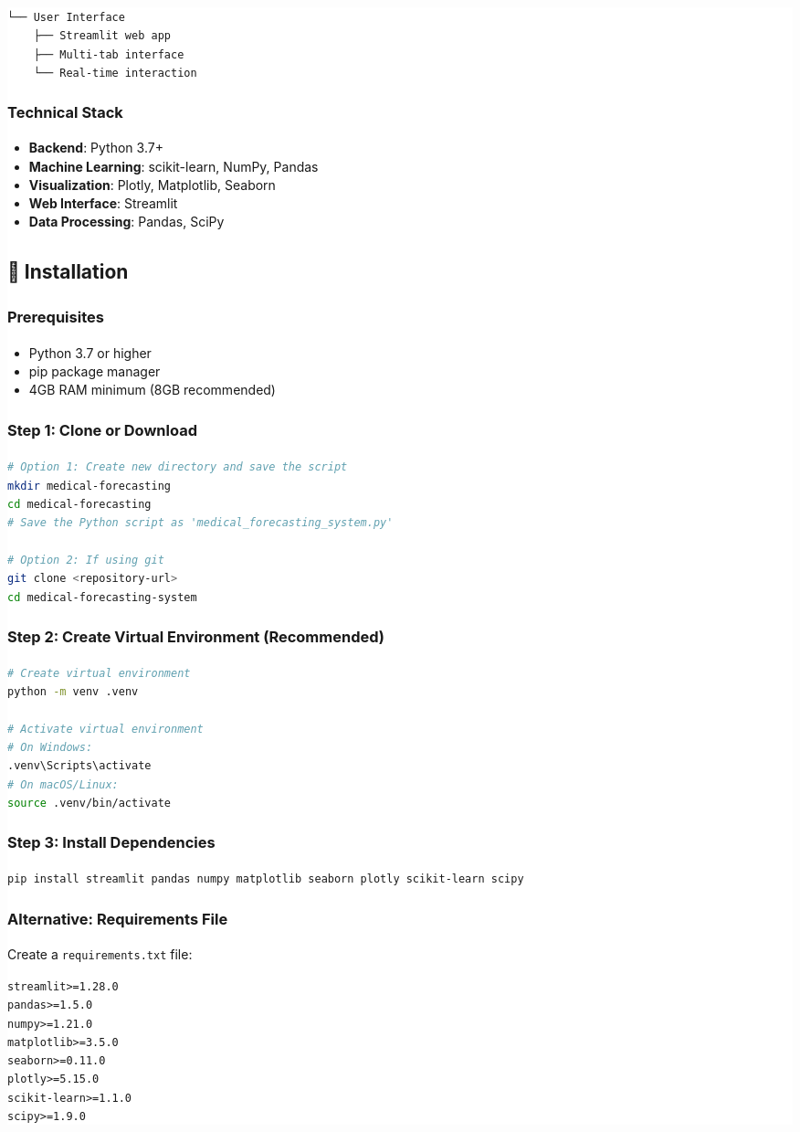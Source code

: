 ```
└── User Interface
    ├── Streamlit web app
    ├── Multi-tab interface
    └── Real-time interaction
```

### Technical Stack
- **Backend**: Python 3.7+
- **Machine Learning**: scikit-learn, NumPy, Pandas
- **Visualization**: Plotly, Matplotlib, Seaborn
- **Web Interface**: Streamlit
- **Data Processing**: Pandas, SciPy

## 🔧 Installation

### Prerequisites
- Python 3.7 or higher
- pip package manager
- 4GB RAM minimum (8GB recommended)

### Step 1: Clone or Download
```bash
# Option 1: Create new directory and save the script
mkdir medical-forecasting
cd medical-forecasting
# Save the Python script as 'medical_forecasting_system.py'

# Option 2: If using git
git clone <repository-url>
cd medical-forecasting-system
```

### Step 2: Create Virtual Environment (Recommended)
```bash
# Create virtual environment
python -m venv .venv

# Activate virtual environment
# On Windows:
.venv\Scripts\activate
# On macOS/Linux:
source .venv/bin/activate
```

### Step 3: Install Dependencies
```bash
pip install streamlit pandas numpy matplotlib seaborn plotly scikit-learn scipy
```

### Alternative: Requirements File
Create a `requirements.txt` file:
```txt
streamlit>=1.28.0
pandas>=1.5.0
numpy>=1.21.0
matplotlib>=3.5.0
seaborn>=0.11.0
plotly>=5.15.0
scikit-learn>=1.1.0
scipy>=1.9.0
```
